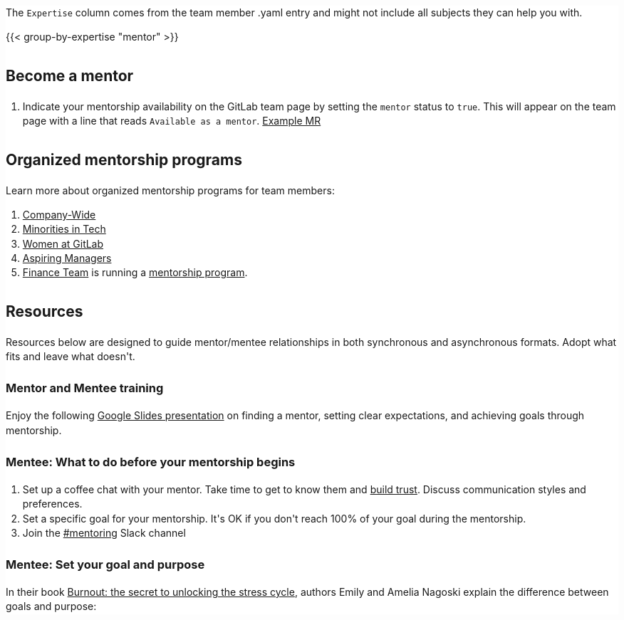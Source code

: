 The `Expertise` column comes from the team member .yaml entry and might not include all subjects they can help you with.

{{< group-by-expertise "mentor" >}}

## Become a mentor

1. Indicate your mentorship availability on the GitLab team page by setting the `mentor` status to `true`. This will appear on the team page with a line that reads `Available as a mentor`. [Example MR](https://gitlab.com/gitlab-com/www-gitlab-com/-/merge_requests/75890)

## Organized mentorship programs

Learn more about organized mentorship programs for team members:

1. [Company-Wide](company-program)
1. [Minorities in Tech](/handbook/company/culture/inclusion/erg-minorities-in-tech/mentoring/)
1. [Women at GitLab](/handbook/company/culture/inclusion/tmrg-gitlab-women/mentorship-program/)
1. [Aspiring Managers](/handbook/engineering/development/dev/training/ic-to-manager/#aspiring-manager-mentorship-pilot-program)
1. [Finance Team](/handbook/finance/) is running a [mentorship program](/handbook/finance/growth-and-development/mentorship).

## Resources

Resources below are designed to guide mentor/mentee relationships in both synchronous and asynchronous formats. Adopt what fits and leave what doesn't.

### Mentor and Mentee training

Enjoy the following [Google Slides presentation](https://docs.google.com/presentation/d/1QPx9ZGa051Jhwwfb78cKW1LD0uVTUdKxRdElBk4Ku9I/edit?usp=sharing) on finding a mentor, setting clear expectations, and achieving goals through mentorship.

<iframe src="https://docs.google.com/presentation/d/e/2PACX-1vS3cZJcCIv_s44OfN9QLjje2wRqS7EwnrK3HCS_ZeT-ZGwk58hPq17L-c_DvCdvu0jxjR3r6yY8xY79/embed?start=false&loop=false&delayms=3000" frameborder="0" width="960" height="569" allowfullscreen="true" mozallowfullscreen="true" webkitallowfullscreen="true"></iframe>

### Mentee: What to do before your mentorship begins

1. Set up a coffee chat with your mentor. Take time to get to know them and [build trust](/handbook/leadership/building-trust/). Discuss communication styles and preferences.
1. Set a specific goal for your mentorship. It's OK if you don't reach 100% of your goal during the mentorship.
1. Join the [#mentoring](https://app.slack.com/client/T02592416/C01QKNDJ76J/thread/C5P8T9VQX-1587584276.009700) Slack channel

### Mentee: Set your goal and purpose

In their book [Burnout: the secret to unlocking the stress cycle](https://www.burnoutbook.net/), authors Emily and Amelia Nagoski explain the difference between goals and purpose:
